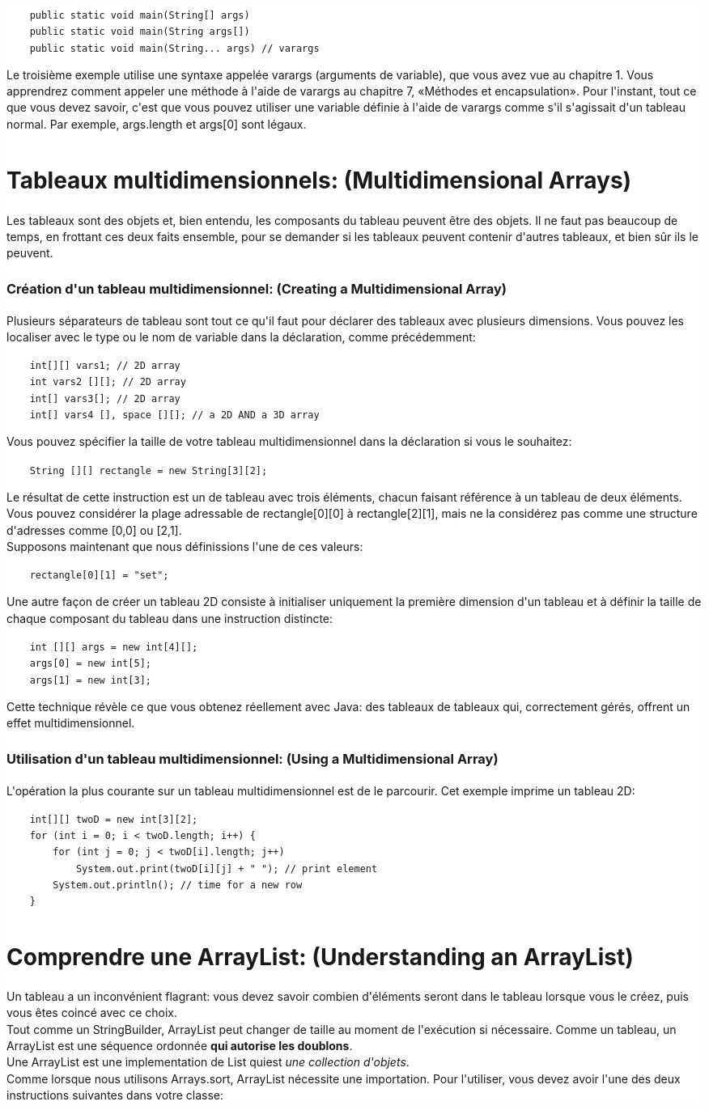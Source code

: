 		public static void main(String[] args)
		public static void main(String args[])
		public static void main(String... args) // varargs
Le troisième exemple utilise une syntaxe appelée varargs (arguments de variable), que vous avez vue au chapitre 1. Vous apprendrez comment appeler une méthode à l'aide de varargs au chapitre 7, «Méthodes et encapsulation». Pour l'instant, tout ce que vous devez savoir, c'est que vous pouvez utiliser une variable définie à l'aide de varargs comme s'il s'agissait d'un tableau normal. Par exemple, args.length et args[0] sont légaux.
# Tableaux multidimensionnels: (Multidimensional Arrays)   
Les tableaux sont des objets et, bien entendu, les composants du tableau peuvent être des objets. Il ne faut pas beaucoup de temps, en frottant ces deux faits ensemble, pour se demander si les tableaux peuvent contenir d'autres tableaux, et bien sûr ils le peuvent.  
### Création d'un tableau multidimensionnel: (Creating a Multidimensional Array) 
Plusieurs séparateurs de tableau sont tout ce qu'il faut pour déclarer des tableaux avec plusieurs dimensions. Vous pouvez les localiser avec le type ou le nom de variable dans la déclaration, comme précédemment:  

		int[][] vars1; // 2D array
		int vars2 [][]; // 2D array
		int[] vars3[]; // 2D array
		int[] vars4 [], space [][]; // a 2D AND a 3D array
Vous pouvez spécifier la taille de votre tableau multidimensionnel dans la déclaration si vous le souhaitez:  

		String [][] rectangle = new String[3][2];
Le résultat de cette instruction est un de tableau avec trois éléments, chacun faisant référence à un 
tableau de deux éléments. Vous pouvez considérer la plage adressable de rectangle[0][0] à rectangle[2][1], mais ne la considérez pas comme une structure d'adresses comme [0,0] ou [2,1].  
Supposons maintenant que nous définissions l'une de ces valeurs:  

		rectangle[0][1] = "set";
Une autre façon de créer un tableau 2D consiste à initialiser uniquement la première dimension d'un tableau et à définir la taille de chaque composant du tableau dans une instruction distincte:  

		int [][] args = new int[4][];
		args[0] = new int[5];
		args[1] = new int[3];
Cette technique révèle ce que vous obtenez réellement avec Java: des tableaux de tableaux qui, correctement gérés, offrent un effet multidimensionnel.
### Utilisation d'un tableau multidimensionnel: (Using a Multidimensional Array)
L'opération la plus courante sur un tableau multidimensionnel est de le parcourir. Cet exemple imprime un tableau 2D:

		int[][] twoD = new int[3][2];
		for (int i = 0; i < twoD.length; i++) {
			for (int j = 0; j < twoD[i].length; j++)
				System.out.print(twoD[i][j] + " "); // print element
			System.out.println(); // time for a new row
		}
# Comprendre une ArrayList: (Understanding an ArrayList)  
Un tableau a un inconvénient flagrant: vous devez savoir combien d'éléments seront dans le tableau lorsque vous le créez, puis vous êtes coincé avec ce choix.   
Tout comme un StringBuilder, ArrayList peut changer de taille au moment de l'exécution si nécessaire. Comme un tableau, un ArrayList est une séquence ordonnée **qui autorise les doublons**.  
Une ArrayList est une implementation de List quiest *une collection d'objets*.  
Comme lorsque nous utilisons Arrays.sort, ArrayList nécessite une importation. Pour l'utiliser, vous devez avoir l'une des deux instructions suivantes dans votre classe:  
